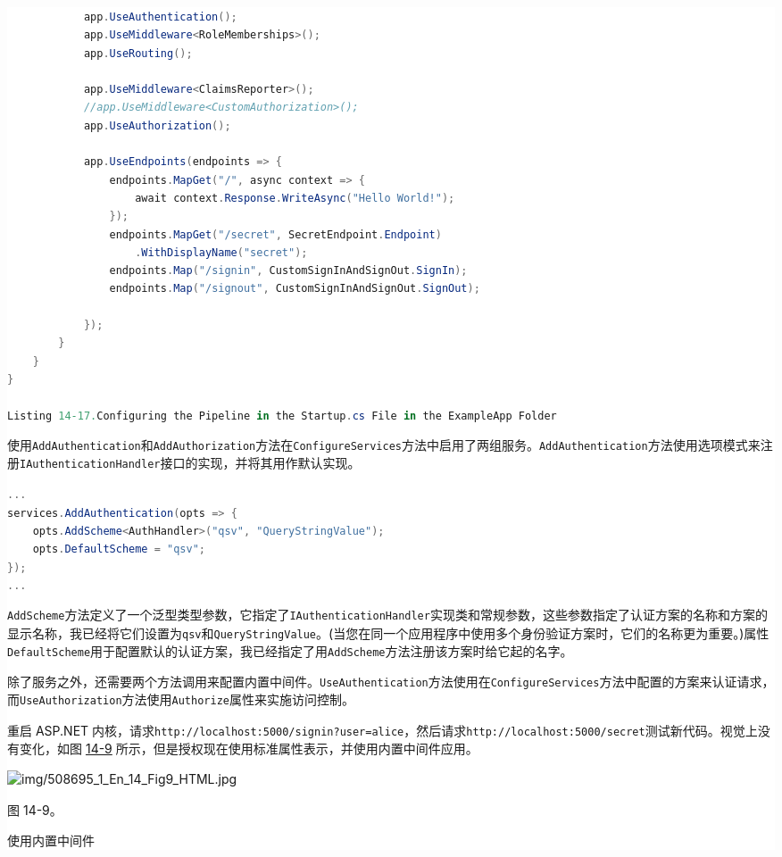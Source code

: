 ```cs
            app.UseAuthentication();
            app.UseMiddleware<RoleMemberships>();
            app.UseRouting();

            app.UseMiddleware<ClaimsReporter>();
            //app.UseMiddleware<CustomAuthorization>();
            app.UseAuthorization();

            app.UseEndpoints(endpoints => {
                endpoints.MapGet("/", async context => {
                    await context.Response.WriteAsync("Hello World!");
                });
                endpoints.MapGet("/secret", SecretEndpoint.Endpoint)
                    .WithDisplayName("secret");
                endpoints.Map("/signin", CustomSignInAndSignOut.SignIn);
                endpoints.Map("/signout", CustomSignInAndSignOut.SignOut);

            });
        }
    }
}

Listing 14-17.Configuring the Pipeline in the Startup.cs File in the ExampleApp Folder

```

使用`AddAuthentication`和`AddAuthorization`方法在`ConfigureServices`方法中启用了两组服务。`AddAuthentication`方法使用选项模式来注册`IAuthenticationHandler`接口的实现，并将其用作默认实现。

```cs
...
services.AddAuthentication(opts => {
    opts.AddScheme<AuthHandler>("qsv", "QueryStringValue");
    opts.DefaultScheme = "qsv";
});
...

```

`AddScheme`方法定义了一个泛型类型参数，它指定了`IAuthenticationHandler`实现类和常规参数，这些参数指定了认证方案的名称和方案的显示名称，我已经将它们设置为`qsv`和`QueryStringValue`。(当您在同一个应用程序中使用多个身份验证方案时，它们的名称更为重要。)属性`DefaultScheme`用于配置默认的认证方案，我已经指定了用`AddScheme`方法注册该方案时给它起的名字。

除了服务之外，还需要两个方法调用来配置内置中间件。`UseAuthentication`方法使用在`ConfigureServices`方法中配置的方案来认证请求，而`UseAuthorization`方法使用`Authorize`属性来实施访问控制。

重启 ASP.NET 内核，请求`http://localhost:5000/signin?user=alice`，然后请求`http://localhost:5000/secret`测试新代码。视觉上没有变化，如图 [14-9](#Fig9) 所示，但是授权现在使用标准属性表示，并使用内置中间件应用。

![img/508695_1_En_14_Fig9_HTML.jpg](img/508695_1_En_14_Fig9_HTML.jpg)

图 14-9。

使用内置中间件
